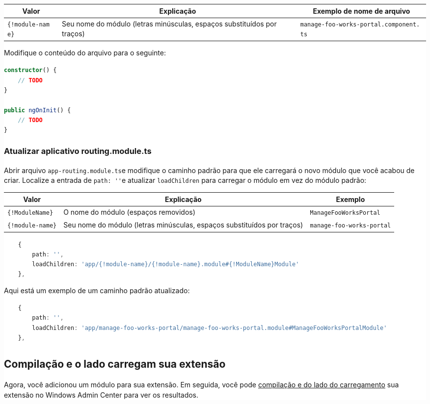 | Valor | Explicação | Exemplo de nome de arquivo |
| ----- | ----------- | ------- |
| ```{!module-name}``` | Seu nome do módulo (letras minúsculas, espaços substituídos por traços) | ```manage-foo-works-portal.component.ts``` |
    
Modifique o conteúdo do arquivo para o seguinte:

``` ts
constructor() {
    // TODO
}

public ngOnInit() {
    // TODO
}
```
### <a name="update-app-routingmodulets"></a>Atualizar aplicativo routing.module.ts

Abrir arquivo ```app-routing.module.ts```e modifique o caminho padrão para que ele carregará o novo módulo que você acabou de criar.  Localize a entrada de ```path: ''```e atualizar ```loadChildren``` para carregar o módulo em vez do módulo padrão:

| Valor | Explicação | Exemplo |
| ----- | ----------- | ------- |
| ```{!ModuleName}``` | O nome do módulo (espaços removidos) | ```ManageFooWorksPortal``` |
| ```{!module-name}``` | Seu nome do módulo (letras minúsculas, espaços substituídos por traços) | ```manage-foo-works-portal``` |

``` ts
    {
        path: '', 
        loadChildren: 'app/{!module-name}/{!module-name}.module#{!ModuleName}Module'
    },
```
Aqui está um exemplo de um caminho padrão atualizado:
``` ts
    {
        path: '', 
        loadChildren: 'app/manage-foo-works-portal/manage-foo-works-portal.module#ManageFooWorksPortalModule'
    },
```


## <a name="build-and-side-load-your-extension"></a>Compilação e o lado carregam sua extensão

Agora, você adicionou um módulo para sua extensão.  Em seguida, você pode [compilação e do lado do carregamento](../develop-tool.md#build-and-side-load-your-extension) sua extensão no Windows Admin Center para ver os resultados.
